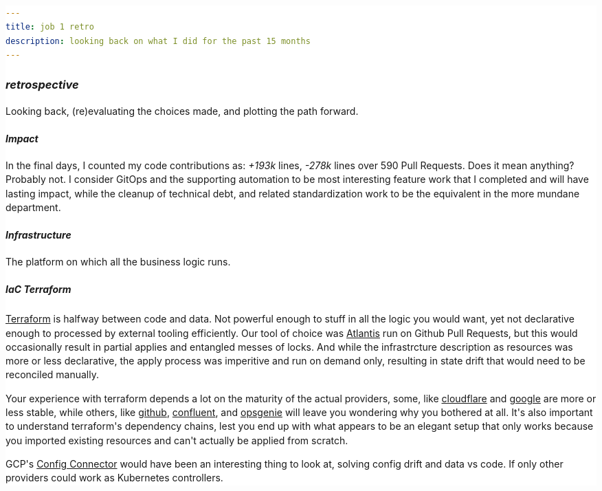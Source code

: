 ```yaml
---
title: job 1 retro
description: looking back on what I did for the past 15 months
---
```


### _retrospective_

Looking back, (re)evaluating the choices made, and plotting the path forward.

#### _Impact_

In the final days,
I counted my code contributions as:
_+193k_ lines, _-278k_ lines over 590 Pull Requests.
Does it mean anything? Probably not.
I consider GitOps and the supporting automation
to be most interesting feature work that I completed and will have lasting impact,
while the cleanup of technical debt, and related standardization work
to be the equivalent in the more mundane department.

#### _Infrastructure_

The platform on which all the business logic runs.

##### _IaC_ Terraform

[Terraform](https://www.terraform.io/) is halfway between code and data.
Not powerful enough to stuff in all the logic you would want,
yet not declarative enough to processed by external tooling efficiently.
Our tool of choice was [Atlantis](https://www.runatlantis.io/) run on Github Pull Requests,
but this would occasionally result in partial applies and  entangled messes of locks.
And while the infrastrcture description as resources was more or less declarative,
the apply process was imperitive and run on demand only,
resulting in state drift that would need to be reconciled manually.

Your experience with terraform depends a lot on the maturity of the actual providers, some,
like [cloudflare](https://registry.terraform.io/providers/cloudflare/cloudflare)
and [google](https://registry.terraform.io/providers/hashicorp/google) are more or less stable,
while others, like [github](https://registry.terraform.io/providers/integrations/github),
[confluent](https://registry.terraform.io/providers/confluentinc/confluentcloud),
and [opsgenie](https://registry.terraform.io/providers/opsgenie/opsgenie)
will leave you wondering why you bothered at all.
It's also important to understand terraform's dependency chains,
lest you end up with what appears to be an elegant setup
that only works because you imported existing resources
and can't actually be applied from scratch.

GCP's [Config Connector](https://cloud.google.com/config-connector)
would have been an interesting thing to look at,
solving config drift and data vs code.
If only other providers could work as Kubernetes controllers.

